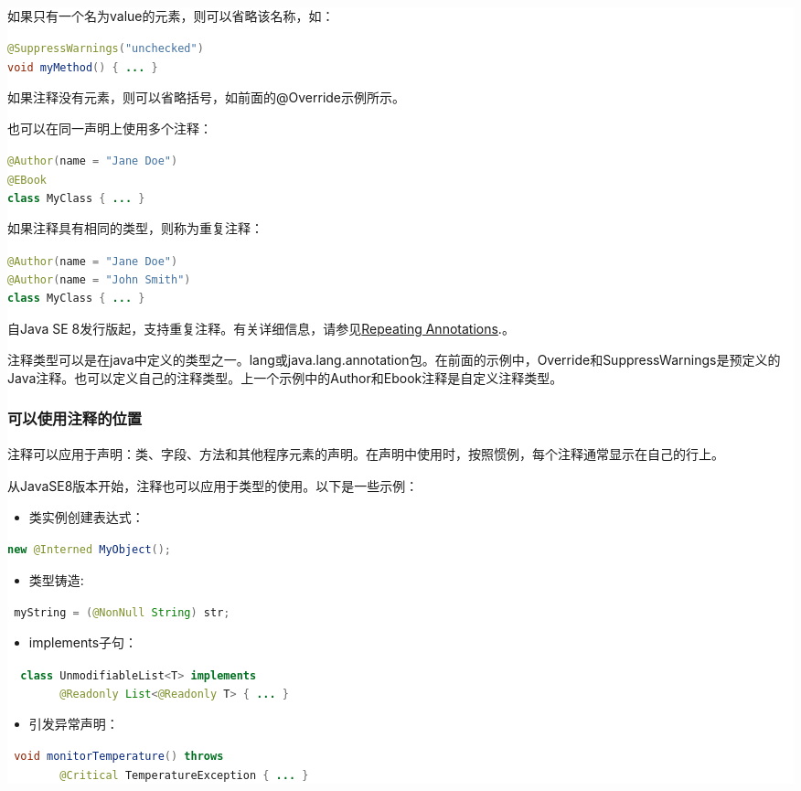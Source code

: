 如果只有一个名为value的元素，则可以省略该名称，如：

```java
@SuppressWarnings("unchecked")
void myMethod() { ... }
```

如果注释没有元素，则可以省略括号，如前面的@Override示例所示。

也可以在同一声明上使用多个注释： 

```java
@Author(name = "Jane Doe")
@EBook
class MyClass { ... }
```

如果注释具有相同的类型，则称为重复注释：

```java
@Author(name = "Jane Doe")
@Author(name = "John Smith")
class MyClass { ... }
```

自Java SE 8发行版起，支持重复注释。有关详细信息，请参见[Repeating Annotations](https://docs.oracle.com/javase/tutorial/java/annotations/repeating.html).。

注释类型可以是在java中定义的类型之一。lang或java.lang.annotation包。在前面的示例中，Override和SuppressWarnings是预定义的Java注释。也可以定义自己的注释类型。上一个示例中的Author和Ebook注释是自定义注释类型。

### 可以使用注释的位置

注释可以应用于声明：类、字段、方法和其他程序元素的声明。在声明中使用时，按照惯例，每个注释通常显示在自己的行上。

从JavaSE8版本开始，注释也可以应用于类型的使用。以下是一些示例：

- 类实例创建表达式：

```java
new @Interned MyObject();
```

- 类型铸造:

```java
 myString = (@NonNull String) str;
```

- implements子句：

```java
  class UnmodifiableList<T> implements
        @Readonly List<@Readonly T> { ... }
```

- 引发异常声明：

```java
 void monitorTemperature() throws
        @Critical TemperatureException { ... }
```
